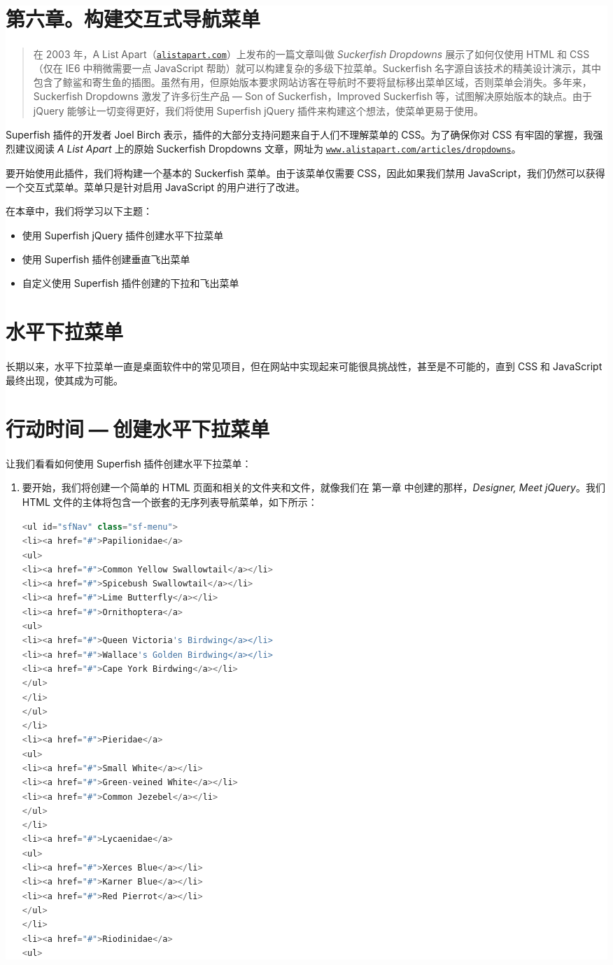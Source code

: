 # 第六章。构建交互式导航菜单

> 在 2003 年，A List Apart（[`alistapart.com`](http://alistapart.com)）上发布的一篇文章叫做 *Suckerfish Dropdowns* 展示了如何仅使用 HTML 和 CSS（仅在 IE6 中稍微需要一点 JavaScript 帮助）就可以构建复杂的多级下拉菜单。Suckerfish 名字源自该技术的精美设计演示，其中包含了鲸鲨和寄生鱼的插图。虽然有用，但原始版本要求网站访客在导航时不要将鼠标移出菜单区域，否则菜单会消失。多年来，Suckerfish Dropdowns 激发了许多衍生产品 — Son of Suckerfish，Improved Suckerfish 等，试图解决原始版本的缺点。由于 jQuery 能够让一切变得更好，我们将使用 Superfish jQuery 插件来构建这个想法，使菜单更易于使用。

Superfish 插件的开发者 Joel Birch 表示，插件的大部分支持问题来自于人们不理解菜单的 CSS。为了确保你对 CSS 有牢固的掌握，我强烈建议阅读 *A List Apart* 上的原始 Suckerfish Dropdowns 文章，网址为 [`www.alistapart.com/articles/dropdowns`](http://www.alistapart.com/articles/dropdowns)。

要开始使用此插件，我们将构建一个基本的 Suckerfish 菜单。由于该菜单仅需要 CSS，因此如果我们禁用 JavaScript，我们仍然可以获得一个交互式菜单。菜单只是针对启用 JavaScript 的用户进行了改进。

在本章中，我们将学习以下主题：

+   使用 Superfish jQuery 插件创建水平下拉菜单

+   使用 Superfish 插件创建垂直飞出菜单

+   自定义使用 Superfish 插件创建的下拉和飞出菜单

# 水平下拉菜单

长期以来，水平下拉菜单一直是桌面软件中的常见项目，但在网站中实现起来可能很具挑战性，甚至是不可能的，直到 CSS 和 JavaScript 最终出现，使其成为可能。

# 行动时间 — 创建水平下拉菜单

让我们看看如何使用 Superfish 插件创建水平下拉菜单：

1.  要开始，我们将创建一个简单的 HTML 页面和相关的文件夹和文件，就像我们在 第一章 中创建的那样，*Designer, Meet jQuery*。我们 HTML 文件的主体将包含一个嵌套的无序列表导航菜单，如下所示：

    ```js
    <ul id="sfNav" class="sf-menu">
    <li><a href="#">Papilionidae</a>
    <ul>
    <li><a href="#">Common Yellow Swallowtail</a></li>
    <li><a href="#">Spicebush Swallowtail</a></li>
    <li><a href="#">Lime Butterfly</a></li>
    <li><a href="#">Ornithoptera</a>
    <ul>
    <li><a href="#">Queen Victoria's Birdwing</a></li>
    <li><a href="#">Wallace's Golden Birdwing</a></li>
    <li><a href="#">Cape York Birdwing</a></li>
    </ul>
    </li>
    </ul>
    </li>
    <li><a href="#">Pieridae</a>
    <ul>
    <li><a href="#">Small White</a></li>
    <li><a href="#">Green-veined White</a></li>
    <li><a href="#">Common Jezebel</a></li>
    </ul>
    </li>
    <li><a href="#">Lycaenidae</a>
    <ul>
    <li><a href="#">Xerces Blue</a></li>
    <li><a href="#">Karner Blue</a></li>
    <li><a href="#">Red Pierrot</a></li>
    </ul>
    </li>
    <li><a href="#">Riodinidae</a>
    <ul>